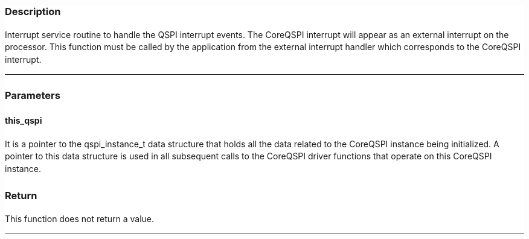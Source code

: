 
</div>

### Description

<div id="Functions$qspi_isr$description" data-type="text">

Interrupt service routine to handle the QSPI interrupt events. The CoreQSPI
interrupt will appear as an external interrupt on the processor. This function
must be called by the application from the external interrupt handler which
corresponds to the CoreQSPI interrupt.

</div>


 --------------------------- 

### Parameters
#### this_qspi
<div id="Functions$qspi_isr$description$parameters$this_qspi" data-type="text" data-name="this_qspi">

It is a pointer to the qspi_instance_t data structure that holds all the data
related to the CoreQSPI instance being initialized. A pointer to this data
structure is used in all subsequent calls to the CoreQSPI driver functions that
operate on this CoreQSPI instance.


</div>

### Return
<div id="Functions$qspi_isr$description$return" data-type="text">

This function does not return a value.


</div>


 -------------------------------- 

</html>
